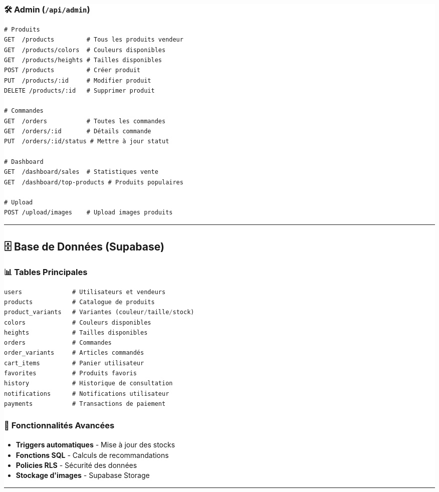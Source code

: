 ### 🛠️ **Admin** (`/api/admin`)
```
# Produits
GET  /products         # Tous les produits vendeur
GET  /products/colors  # Couleurs disponibles
GET  /products/heights # Tailles disponibles
POST /products         # Créer produit
PUT  /products/:id     # Modifier produit
DELETE /products/:id   # Supprimer produit

# Commandes
GET  /orders           # Toutes les commandes
GET  /orders/:id       # Détails commande
PUT  /orders/:id/status # Mettre à jour statut

# Dashboard
GET  /dashboard/sales  # Statistiques vente
GET  /dashboard/top-products # Produits populaires

# Upload
POST /upload/images    # Upload images produits
```

---

## 🗄️ Base de Données (Supabase)

### 📊 **Tables Principales**
```sql
users              # Utilisateurs et vendeurs
products           # Catalogue de produits
product_variants   # Variantes (couleur/taille/stock)
colors             # Couleurs disponibles
heights            # Tailles disponibles
orders             # Commandes
order_variants     # Articles commandés
cart_items         # Panier utilisateur
favorites          # Produits favoris
history            # Historique de consultation
notifications      # Notifications utilisateur
payments           # Transactions de paiement
```

### 🔧 **Fonctionnalités Avancées**
- **Triggers automatiques** - Mise à jour des stocks
- **Fonctions SQL** - Calculs de recommandations
- **Policies RLS** - Sécurité des données
- **Stockage d'images** - Supabase Storage

---
